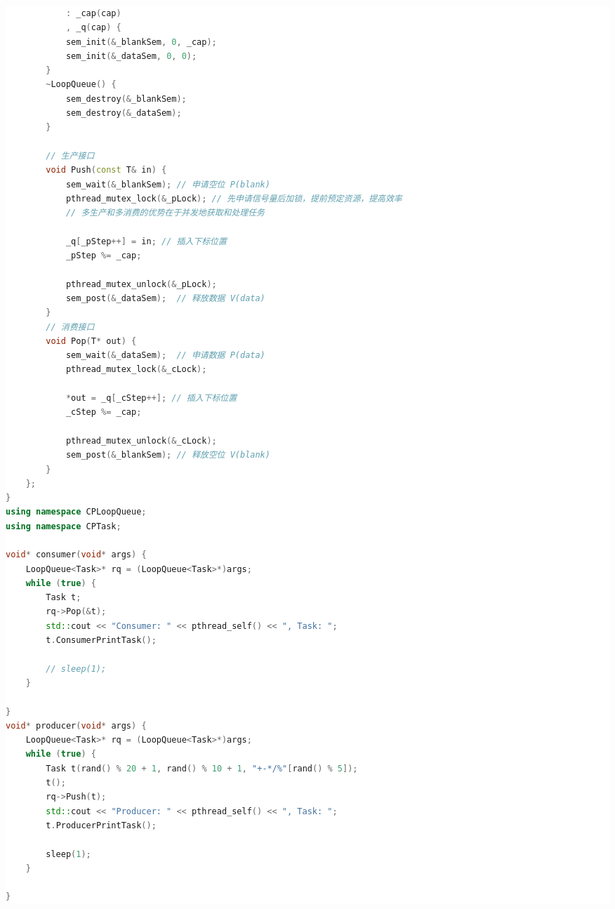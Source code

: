 ```cpp
            : _cap(cap)
            , _q(cap) {
            sem_init(&_blankSem, 0, _cap);
            sem_init(&_dataSem, 0, 0);
        }
        ~LoopQueue() {
            sem_destroy(&_blankSem);
            sem_destroy(&_dataSem);
        }

        // 生产接口
        void Push(const T& in) {
            sem_wait(&_blankSem); // 申请空位 P(blank)
            pthread_mutex_lock(&_pLock); // 先申请信号量后加锁，提前预定资源，提高效率
            // 多生产和多消费的优势在于并发地获取和处理任务

            _q[_pStep++] = in; // 插入下标位置
            _pStep %= _cap;

            pthread_mutex_unlock(&_pLock);
            sem_post(&_dataSem);  // 释放数据 V(data)
        }
        // 消费接口
        void Pop(T* out) {
            sem_wait(&_dataSem);  // 申请数据 P(data)
            pthread_mutex_lock(&_cLock);

            *out = _q[_cStep++]; // 插入下标位置
            _cStep %= _cap;

            pthread_mutex_unlock(&_cLock);
            sem_post(&_blankSem); // 释放空位 V(blank)
        }
    };
}
using namespace CPLoopQueue;
using namespace CPTask;

void* consumer(void* args) {
    LoopQueue<Task>* rq = (LoopQueue<Task>*)args;
    while (true) {
        Task t;
        rq->Pop(&t);
        std::cout << "Consumer: " << pthread_self() << ", Task: ";
        t.ConsumerPrintTask();

        // sleep(1);
    }

}
void* producer(void* args) {
    LoopQueue<Task>* rq = (LoopQueue<Task>*)args;
    while (true) {
        Task t(rand() % 20 + 1, rand() % 10 + 1, "+-*/%"[rand() % 5]);
        t();
        rq->Push(t);
        std::cout << "Producer: " << pthread_self() << ", Task: ";
        t.ProducerPrintTask();

        sleep(1);
    }

}
```